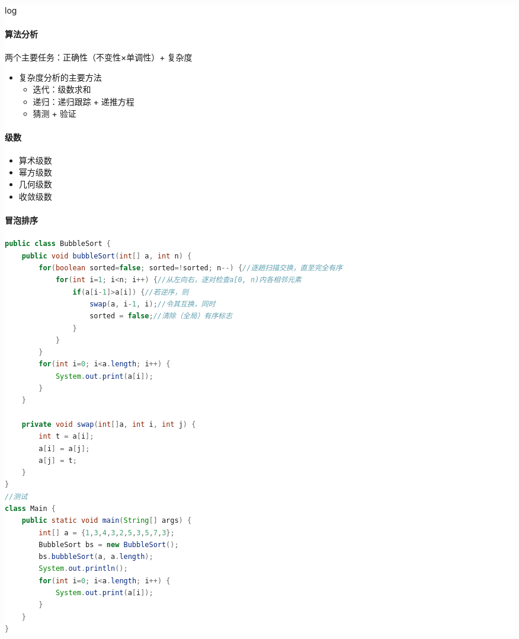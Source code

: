 log

#### 算法分析

两个主要任务：正确性（不变性×单调性）+ 复杂度

- 复杂度分析的主要方法
  - 迭代：级数求和
  - 递归：递归跟踪 + 递推方程
  - 猜测 + 验证

#### 级数

- 算术级数
- 幂方级数
- 几何级数
- 收敛级数

#### 冒泡排序

```java
public class BubbleSort {
	public void bubbleSort(int[] a, int n) {
		for(boolean sorted=false; sorted=!sorted; n--) {//逐趟扫描交换，直至完全有序
			for(int i=1; i<n; i++) {//从左向右，逐对检查a[0, n)内各相邻元素
				if(a[i-1]>a[i]) {//若逆序，则
					swap(a, i-1, i);//令其互换，同时
					sorted = false;//清除（全局）有序标志
				}
			}
		}
		for(int i=0; i<a.length; i++) {
			System.out.print(a[i]);
		}
	}

	private void swap(int[]a, int i, int j) {
		int t = a[i];
		a[i] = a[j];
		a[j] = t;
	}
}
//测试
class Main {
	public static void main(String[] args) {
		int[] a = {1,3,4,3,2,5,3,5,7,3};
		BubbleSort bs = new BubbleSort();
		bs.bubbleSort(a, a.length);
		System.out.println();
		for(int i=0; i<a.length; i++) {
			System.out.print(a[i]);
		}
	}
}
```
